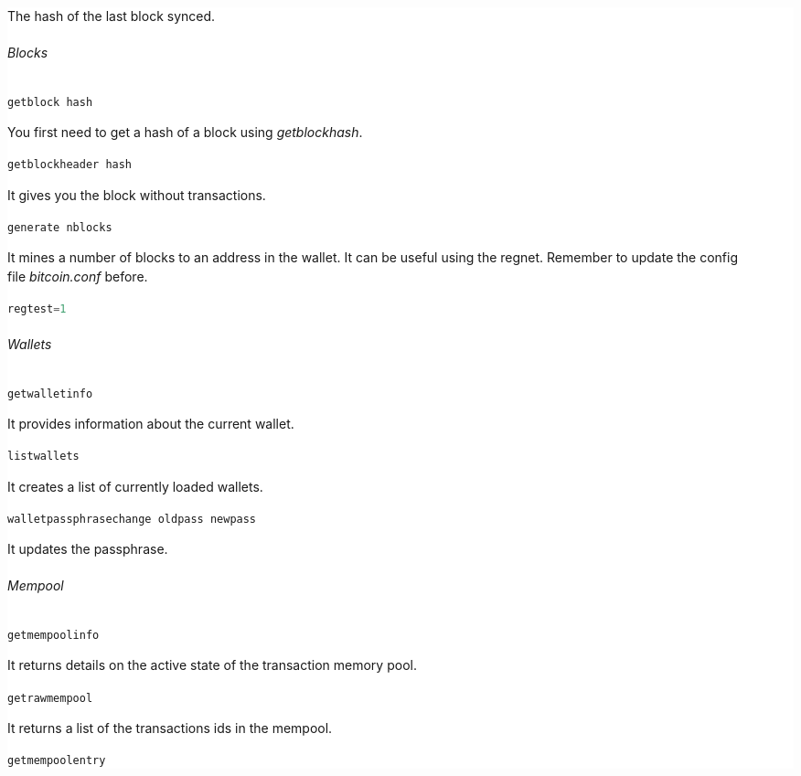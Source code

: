 The hash of the last block synced.

###### Blocks

```js
getblock hash
```

You first need to get a hash of a block using *getblockhash*.

```js
getblockheader hash
```

It gives you the block without transactions.

```js
generate nblocks
```

It mines a number of blocks to an address in the wallet. It can be useful using the regnet. Remember to update the config file *bitcoin.conf* before.

```js
regtest=1
```

###### Wallets

```js
getwalletinfo
```

It provides information about the current wallet.

```js
listwallets
```

It creates a list of currently loaded wallets.

```js
walletpassphrasechange oldpass newpass
```

It updates the passphrase.

###### Mempool

```js
getmempoolinfo
```

It returns details on the active state of the transaction memory pool.

```js
getrawmempool
```

It returns a list of the transactions ids in the mempool.

```js
getmempoolentry
```
